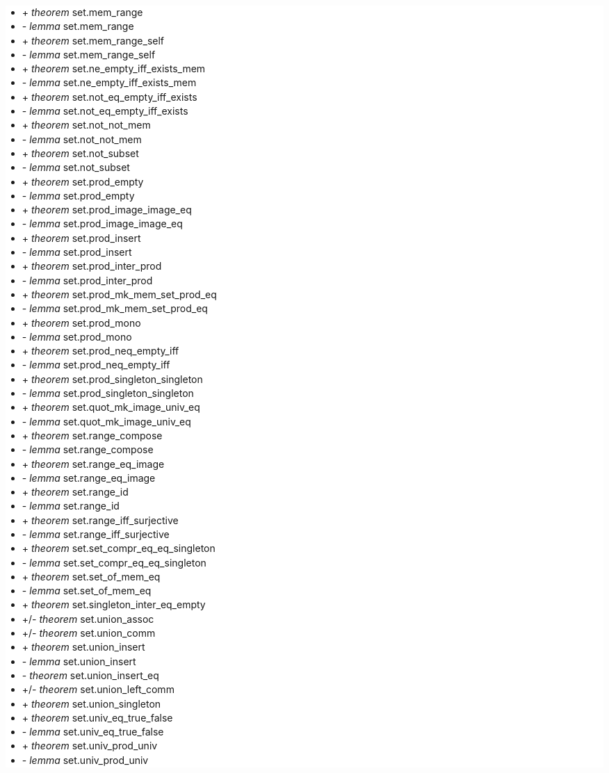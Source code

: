- \+ *theorem* set.mem_range
- \- *lemma* set.mem_range
- \+ *theorem* set.mem_range_self
- \- *lemma* set.mem_range_self
- \+ *theorem* set.ne_empty_iff_exists_mem
- \- *lemma* set.ne_empty_iff_exists_mem
- \+ *theorem* set.not_eq_empty_iff_exists
- \- *lemma* set.not_eq_empty_iff_exists
- \+ *theorem* set.not_not_mem
- \- *lemma* set.not_not_mem
- \+ *theorem* set.not_subset
- \- *lemma* set.not_subset
- \+ *theorem* set.prod_empty
- \- *lemma* set.prod_empty
- \+ *theorem* set.prod_image_image_eq
- \- *lemma* set.prod_image_image_eq
- \+ *theorem* set.prod_insert
- \- *lemma* set.prod_insert
- \+ *theorem* set.prod_inter_prod
- \- *lemma* set.prod_inter_prod
- \+ *theorem* set.prod_mk_mem_set_prod_eq
- \- *lemma* set.prod_mk_mem_set_prod_eq
- \+ *theorem* set.prod_mono
- \- *lemma* set.prod_mono
- \+ *theorem* set.prod_neq_empty_iff
- \- *lemma* set.prod_neq_empty_iff
- \+ *theorem* set.prod_singleton_singleton
- \- *lemma* set.prod_singleton_singleton
- \+ *theorem* set.quot_mk_image_univ_eq
- \- *lemma* set.quot_mk_image_univ_eq
- \+ *theorem* set.range_compose
- \- *lemma* set.range_compose
- \+ *theorem* set.range_eq_image
- \- *lemma* set.range_eq_image
- \+ *theorem* set.range_id
- \- *lemma* set.range_id
- \+ *theorem* set.range_iff_surjective
- \- *lemma* set.range_iff_surjective
- \+ *theorem* set.set_compr_eq_eq_singleton
- \- *lemma* set.set_compr_eq_eq_singleton
- \+ *theorem* set.set_of_mem_eq
- \- *lemma* set.set_of_mem_eq
- \+ *theorem* set.singleton_inter_eq_empty
- \+/\- *theorem* set.union_assoc
- \+/\- *theorem* set.union_comm
- \+ *theorem* set.union_insert
- \- *lemma* set.union_insert
- \- *theorem* set.union_insert_eq
- \+/\- *theorem* set.union_left_comm
- \+ *theorem* set.union_singleton
- \+ *theorem* set.univ_eq_true_false
- \- *lemma* set.univ_eq_true_false
- \+ *theorem* set.univ_prod_univ
- \- *lemma* set.univ_prod_univ
